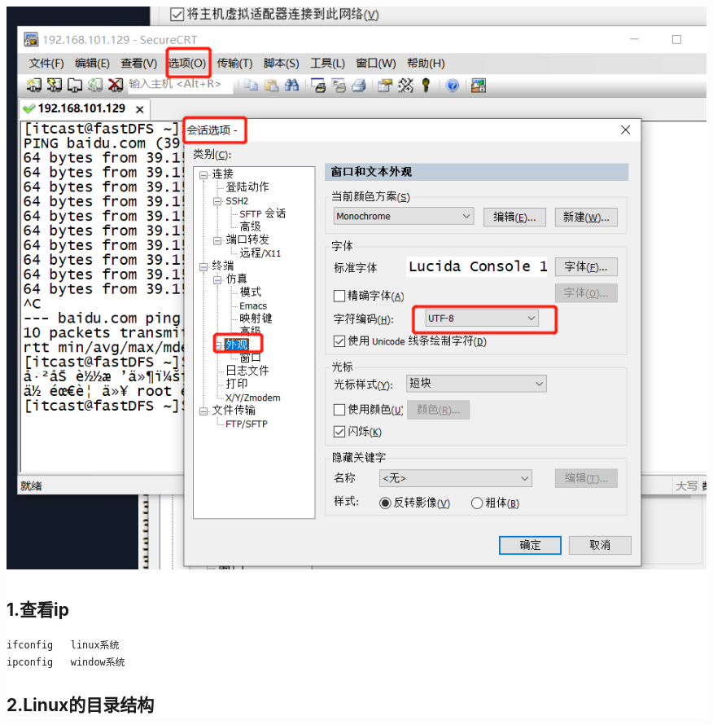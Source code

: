 ![image-20210507112024020](../../../图片/image-20210507112024020.png)

##  1.查看ip

```
ifconfig   linux系统
ipconfig   window系统
```

##  2.Linux的目录结构
